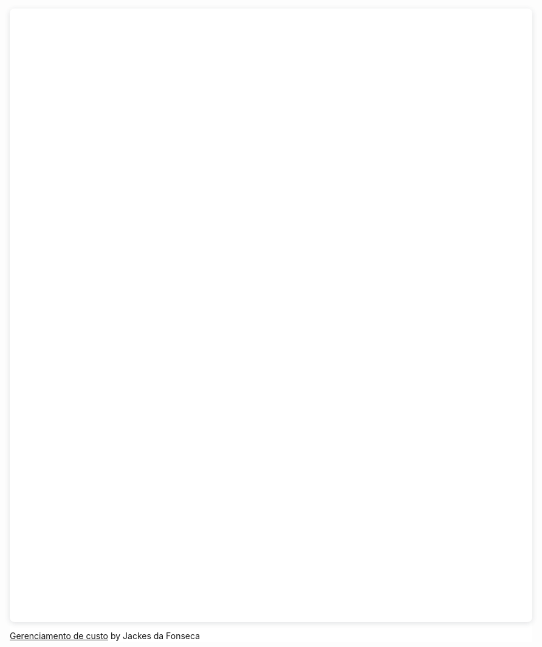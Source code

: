 <div style="position: relative; width: 100%; height: 0; padding-top: 117.4352%;
 padding-bottom: 0; box-shadow: 0 2px 8px 0 rgba(63,69,81,0.16); margin-top: 1.6em; margin-bottom: 0.9em; overflow: hidden;
 border-radius: 8px; will-change: transform;">
  <iframe loading="lazy" style="position: absolute; width: 100%; height: 100%; top: 0; left: 0; border: none; padding: 0;margin: 0;"
    src="https://www.canva.com/design/DAGni6PGYKg/RbKpTQgZsRIW9lUAAdsmKg/view?embed" allowfullscreen="allowfullscreen" allow="fullscreen">
  </iframe>
</div>
<a href="https:&#x2F;&#x2F;www.canva.com&#x2F;design&#x2F;DAGni6PGYKg&#x2F;RbKpTQgZsRIW9lUAAdsmKg&#x2F;view?utm_content=DAGni6PGYKg&amp;utm_campaign=designshare&amp;utm_medium=embeds&amp;utm_source=link" target="_blank" rel="noopener">Gerenciamento de custo</a> by Jackes da Fonseca